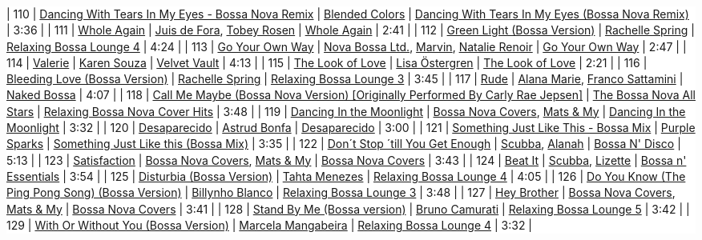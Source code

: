 | 110 | [Dancing With Tears In My Eyes \- Bossa Nova Remix](https://open.spotify.com/track/62dfYSQBwa7XOXkLzpBmf0) | [Blended Colors](https://open.spotify.com/artist/3Z8VvhRYsd2jzm1KTHeMyM) | [Dancing With Tears In My Eyes \(Bossa Nova Remix\)](https://open.spotify.com/album/10XzBSx1xOySdki0IKQk1a) | 3:36 |
| 111 | [Whole Again](https://open.spotify.com/track/5vQPUsti44KFsm1xOrhKHj) | [Juis de Fora](https://open.spotify.com/artist/46BKARTr4WbL2apQKFZ4kt), [Tobey Rosen](https://open.spotify.com/artist/7xW6v5mmwGhWtoZ0x2AhLN) | [Whole Again](https://open.spotify.com/album/3Lifjzuc8bU1yBhnAJPVCC) | 2:41 |
| 112 | [Green Light \(Bossa Version\)](https://open.spotify.com/track/22YXs3a3c8c6mOqUvi4Z98) | [Rachelle Spring](https://open.spotify.com/artist/3LPPGZrVd6moExHlmR7zLr) | [Relaxing Bossa Lounge 4](https://open.spotify.com/album/7FsSg66ihkEh20WpiGN2wg) | 4:24 |
| 113 | [Go Your Own Way](https://open.spotify.com/track/5UwOc7LbaoGEeemqLwSSTu) | [Nova Bossa Ltd.](https://open.spotify.com/artist/2jDHvU3y5xMaBc8u3O85nu), [Marvin](https://open.spotify.com/artist/1vS37gXPQ5Ne8eDbFzaMyF), [Natalie Renoir](https://open.spotify.com/artist/1J6oTMVgZOOKh6ytjazn87) | [Go Your Own Way](https://open.spotify.com/album/0J44SaeuvNREQ6LDBFuFOa) | 2:47 |
| 114 | [Valerie](https://open.spotify.com/track/3FYkUS445ZbxKwe4wIWFkp) | [Karen Souza](https://open.spotify.com/artist/2d5lQo9YQ1DkAsBKTRp7Iu) | [Velvet Vault](https://open.spotify.com/album/6UNWzTuMXf32wIZWtKiCvg) | 4:13 |
| 115 | [The Look of Love](https://open.spotify.com/track/4QFWdoVXNASnP4bVOA3K5j) | [Lisa Östergren](https://open.spotify.com/artist/2KT7G56TlqNhbc3l98Lh4q) | [The Look of Love](https://open.spotify.com/album/30vVCXct2rsJHLGVVUW9pT) | 2:21 |
| 116 | [Bleeding Love \(Bossa Version\)](https://open.spotify.com/track/6USGOSD8d9KCbpVsAMDpK6) | [Rachelle Spring](https://open.spotify.com/artist/3LPPGZrVd6moExHlmR7zLr) | [Relaxing Bossa Lounge 3](https://open.spotify.com/album/2avhCfwE4OgHEmqQG6Bf0o) | 3:45 |
| 117 | [Rude](https://open.spotify.com/track/2jz3QOQ5vZ37EeiGwFCiy6) | [Alana Marie](https://open.spotify.com/artist/0TJqjUyiiT1yckuKKASNMa), [Franco Sattamini](https://open.spotify.com/artist/4QNUm4TIC6WTlHxQzQf9BT) | [Naked Bossa](https://open.spotify.com/album/6G8mBCMLC17Id0xLSNYWcP) | 4:07 |
| 118 | [Call Me Maybe \(Bossa Nova Version\) \[Originally Performed By Carly Rae Jepsen\]](https://open.spotify.com/track/52gkD0XbLxHRaIvXGOVkPu) | [The Bossa Nova All Stars](https://open.spotify.com/artist/3OkvByvnCYtoTf0cs62Box) | [Relaxing Bossa Nova Cover Hits](https://open.spotify.com/album/3nG1nyvbNhZhnsl9vLNuiO) | 3:48 |
| 119 | [Dancing In the Moonlight](https://open.spotify.com/track/42jBmDWtXI0dEhAcGubGvi) | [Bossa Nova Covers](https://open.spotify.com/artist/6lkrkVSqgzJZz2jguafSAy), [Mats & My](https://open.spotify.com/artist/3NP2Tqcgz3vv8e40BfnYm3) | [Dancing In the Moonlight](https://open.spotify.com/album/17rpmPzW0sUNMgMfwMpoXL) | 3:32 |
| 120 | [Desaparecido](https://open.spotify.com/track/4vy4VpbZA0nPd6seQfADhI) | [Astrud Bonfa](https://open.spotify.com/artist/0YYKO7hybCYf1mjeXDADA7) | [Desaparecido](https://open.spotify.com/album/06eINx79WI2dm9D78cyn04) | 3:00 |
| 121 | [Something Just Like This \- Bossa Mix](https://open.spotify.com/track/5wqJ934lye7Apsg5LjjbLx) | [Purple Sparks](https://open.spotify.com/artist/0haWJk8mUdWGoSmbR08pns) | [Something Just Like this \(Bossa Mix\)](https://open.spotify.com/album/0STA8ez0uqV9V3hOrUi0uf) | 3:35 |
| 122 | [Don´t Stop ´till You Get Enough](https://open.spotify.com/track/4VrvrQe8C9QxUVxQoWKHFv) | [Scubba](https://open.spotify.com/artist/3YjZTHCdNUGCIAMMXzcQjV), [Alanah](https://open.spotify.com/artist/417Zhwldkb0YZiVmM1pMah) | [Bossa N' Disco](https://open.spotify.com/album/33wAEyfeK20Z28mDCxxRpK) | 5:13 |
| 123 | [Satisfaction](https://open.spotify.com/track/3GM0jj5lOJzQmN34GcK9Gp) | [Bossa Nova Covers](https://open.spotify.com/artist/6lkrkVSqgzJZz2jguafSAy), [Mats & My](https://open.spotify.com/artist/3NP2Tqcgz3vv8e40BfnYm3) | [Bossa Nova Covers](https://open.spotify.com/album/1WPwzOJRhEbB2DA7ViQoid) | 3:43 |
| 124 | [Beat It](https://open.spotify.com/track/6UWQ9q6gNZC8AQh3otkUFa) | [Scubba](https://open.spotify.com/artist/3YjZTHCdNUGCIAMMXzcQjV), [Lizette](https://open.spotify.com/artist/5W2wSFP3ZxgYAColX5r3wT) | [Bossa n' Essentials](https://open.spotify.com/album/4Ib1mzr9xEDpZcwQmdTlAD) | 3:54 |
| 125 | [Disturbia \(Bossa Version\)](https://open.spotify.com/track/2rc7wIxBvb3dx7CiUTdB2F) | [Tahta Menezes](https://open.spotify.com/artist/5zto0NhFPEDUohvCEOYlrM) | [Relaxing Bossa Lounge 4](https://open.spotify.com/album/7FsSg66ihkEh20WpiGN2wg) | 4:05 |
| 126 | [Do You Know \(The Ping Pong Song\) \(Bossa Version\)](https://open.spotify.com/track/3KZN0tA4b4BdhiJYQYlprg) | [Billynho Blanco](https://open.spotify.com/artist/3ZNM1UvesIx0qMg3aZwIjf) | [Relaxing Bossa Lounge 3](https://open.spotify.com/album/2avhCfwE4OgHEmqQG6Bf0o) | 3:48 |
| 127 | [Hey Brother](https://open.spotify.com/track/6KjeFfePSDrlvsOb1aXqwy) | [Bossa Nova Covers](https://open.spotify.com/artist/6lkrkVSqgzJZz2jguafSAy), [Mats & My](https://open.spotify.com/artist/3NP2Tqcgz3vv8e40BfnYm3) | [Bossa Nova Covers](https://open.spotify.com/album/1WPwzOJRhEbB2DA7ViQoid) | 3:41 |
| 128 | [Stand By Me \(Bossa version\)](https://open.spotify.com/track/7C7qWqnoMSzm1Dqphcua78) | [Bruno Camurati](https://open.spotify.com/artist/5EfKwJn5Hq1F8hoZ8zXl0F) | [Relaxing Bossa Lounge 5](https://open.spotify.com/album/6NG51Gs0Pm6T2MrW0l5qUZ) | 3:42 |
| 129 | [With Or Without You \(Bossa Version\)](https://open.spotify.com/track/7yly7CFogmyVG0Q0PBu5cP) | [Marcela Mangabeira](https://open.spotify.com/artist/4H5EtQdvxwz7wEGNlguKAg) | [Relaxing Bossa Lounge 4](https://open.spotify.com/album/7FsSg66ihkEh20WpiGN2wg) | 3:32 |